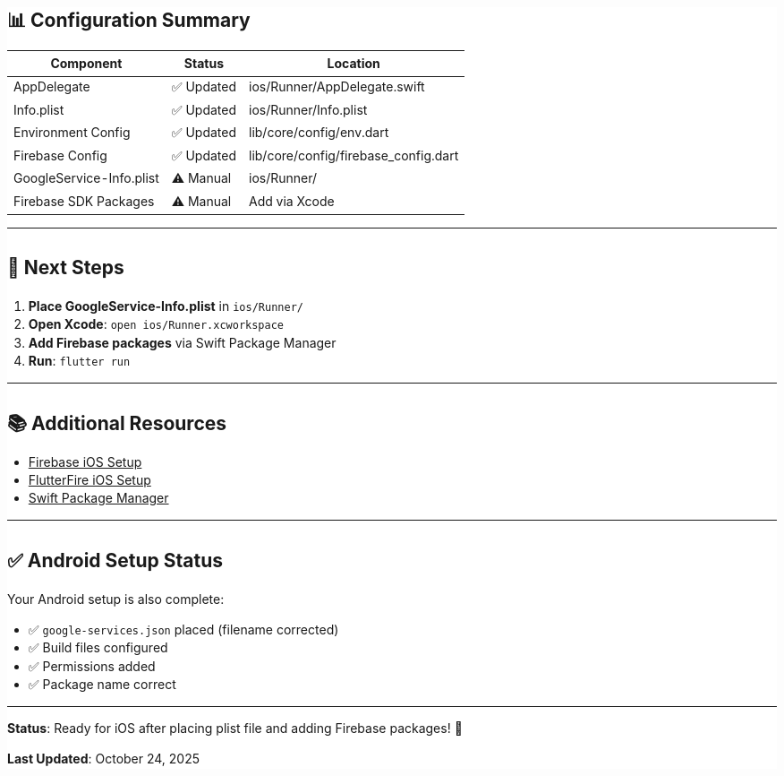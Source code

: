 
## 📊 Configuration Summary

| Component | Status | Location |
|-----------|--------|----------|
| AppDelegate | ✅ Updated | ios/Runner/AppDelegate.swift |
| Info.plist | ✅ Updated | ios/Runner/Info.plist |
| Environment Config | ✅ Updated | lib/core/config/env.dart |
| Firebase Config | ✅ Updated | lib/core/config/firebase_config.dart |
| GoogleService-Info.plist | ⚠️ Manual | ios/Runner/ |
| Firebase SDK Packages | ⚠️ Manual | Add via Xcode |

---

## 🎯 Next Steps

1. **Place GoogleService-Info.plist** in `ios/Runner/`
2. **Open Xcode**: `open ios/Runner.xcworkspace`
3. **Add Firebase packages** via Swift Package Manager
4. **Run**: `flutter run`

---

## 📚 Additional Resources

- [Firebase iOS Setup](https://firebase.google.com/docs/ios/setup)
- [FlutterFire iOS Setup](https://firebase.flutter.dev/docs/installation/ios)
- [Swift Package Manager](https://firebase.google.com/docs/ios/swift-package-manager)

---

## ✅ Android Setup Status

Your Android setup is also complete:
- ✅ `google-services.json` placed (filename corrected)
- ✅ Build files configured
- ✅ Permissions added
- ✅ Package name correct

---

**Status**: Ready for iOS after placing plist file and adding Firebase packages! 🚀

**Last Updated**: October 24, 2025
